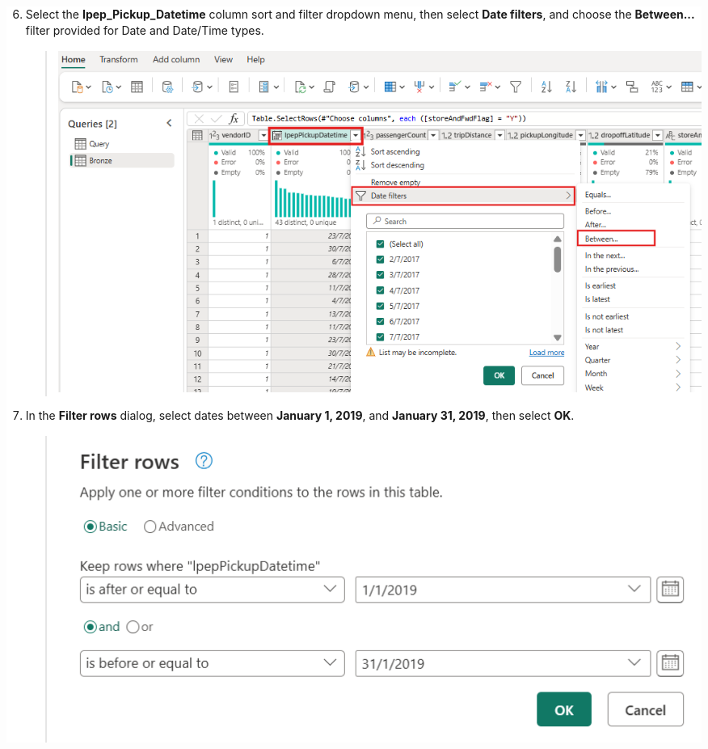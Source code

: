 6.  Select the **Ipep_Pickup_Datetime** column sort and filter dropdown
    menu, then select **Date filters**, and choose
    the **Between...** filter provided for Date and Date/Time types.

    > ![](https://raw.githubusercontent.com/technofocus-pte/msfbrcanlytcsrio/refs/heads/Cloud-slice/Labguide/Usecase%2002/media/image43.png)

7.  In the **Filter rows** dialog, select dates between **January 1,
    2019**, and **January 31, 2019**, then select **OK**.

    > ![](https://raw.githubusercontent.com/technofocus-pte/msfbrcanlytcsrio/refs/heads/Cloud-slice/Labguide/Usecase%2002/media/image44.png)
